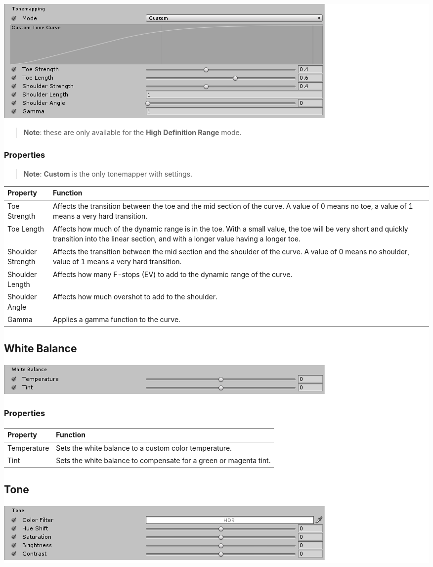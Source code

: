 ![Color Grading - Tonemapping](images/grading-2.png)

> **Note**: these are only available for the **High Definition Range** mode.

### Properties

> **Note**: **Custom** is the only tonemapper with settings.

| Property          | Function                                                     |
| :----------------- | :------------------------------------------------------------ |
| Toe Strength      | Affects the transition between the toe and the mid section of the curve. A value of 0 means no toe, a value of 1 means a very hard transition. |
| Toe Length        | Affects how much of the dynamic range is in the toe. With a small value, the toe will be very short and quickly transition into the linear section, and with a longer value having a longer toe. |
| Shoulder Strength | Affects the transition between the mid section and the shoulder of the curve. A value of 0 means no shoulder, value of 1 means a very hard transition. |
| Shoulder Length   | Affects how many F-stops (EV) to add to the dynamic range of the curve. |
| Shoulder Angle    | Affects how much overshot to add to the shoulder.            |
| Gamma             | Applies a gamma function to the curve.                       |

## White Balance

![Color Grading - White Balance](images/grading-3.png)

### Properties

| Property    | Function                                                     |
| :----------- | :------------------------------------------------------------ |
| Temperature | Sets the white balance to a custom color temperature.        |
| Tint        | Sets the white balance to compensate for a green or magenta tint. |

## Tone

![Color Grading - Tone](images/grading-4.png)
